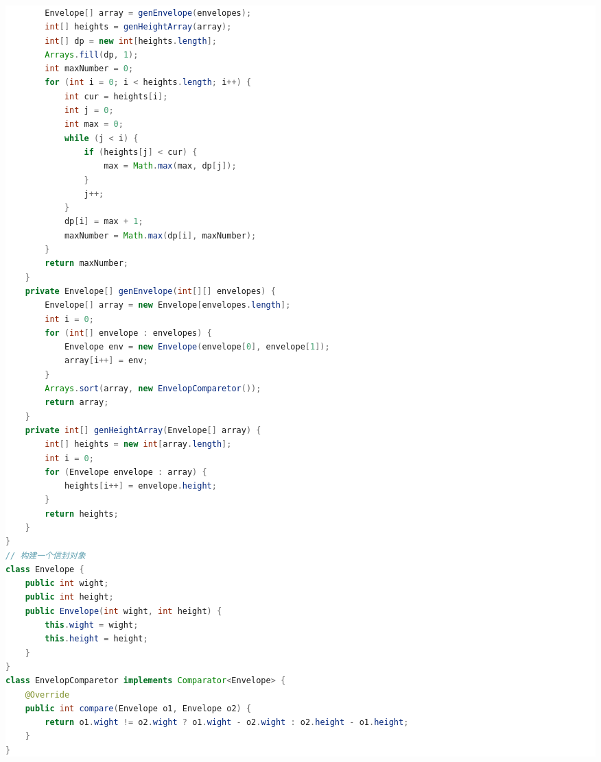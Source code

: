 ```java
        Envelope[] array = genEnvelope(envelopes);
        int[] heights = genHeightArray(array);
        int[] dp = new int[heights.length];
        Arrays.fill(dp, 1);
        int maxNumber = 0;
        for (int i = 0; i < heights.length; i++) {
            int cur = heights[i];
            int j = 0;
            int max = 0;
            while (j < i) {
                if (heights[j] < cur) {
                    max = Math.max(max, dp[j]);
                }
                j++;
            }
            dp[i] = max + 1;
            maxNumber = Math.max(dp[i], maxNumber);
        }
        return maxNumber;
    }
    private Envelope[] genEnvelope(int[][] envelopes) {
        Envelope[] array = new Envelope[envelopes.length];
        int i = 0;
        for (int[] envelope : envelopes) {
            Envelope env = new Envelope(envelope[0], envelope[1]);
            array[i++] = env;
        }
        Arrays.sort(array, new EnvelopComparetor());
        return array;
    }
    private int[] genHeightArray(Envelope[] array) {
        int[] heights = new int[array.length];
        int i = 0;
        for (Envelope envelope : array) {
            heights[i++] = envelope.height;
        }
        return heights;
    }
}
// 构建一个信封对象
class Envelope {
    public int wight;
    public int height;
    public Envelope(int wight, int height) {
        this.wight = wight;
        this.height = height;
    }
}
class EnvelopComparetor implements Comparator<Envelope> {
    @Override
    public int compare(Envelope o1, Envelope o2) {
        return o1.wight != o2.wight ? o1.wight - o2.wight : o2.height - o1.height;
    }
}
```
